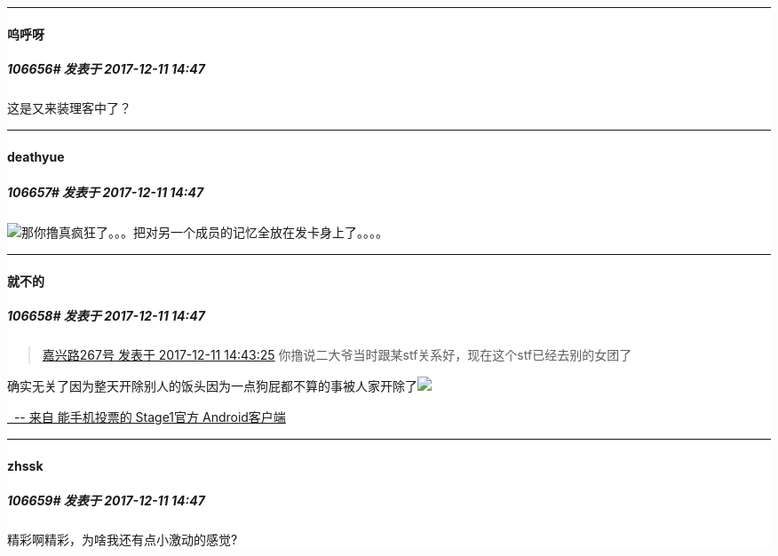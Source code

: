 





*****

####  呜呼呀  
##### 106656#       发表于 2017-12-11 14:47




这是又来装理客中了？







*****

####  deathyue  
##### 106657#       发表于 2017-12-11 14:47



<img src="https://static.saraba1st.com/image/smiley/face/149.gif" referrerpolicy="no-referrer">那你撸真疯狂了。。。把对另一个成员的记忆全放在发卡身上了。。。。







*****

####  就不的  
##### 106658#       发表于 2017-12-11 14:47



<blockquote><a href="httphttps://bbs.saraba1st.com/2b/forum.php?mod=redirect&amp;goto=findpost&amp;pid=37956617&amp;ptid=1105387" target="_blank">嘉兴路267号 发表于 2017-12-11 14:43:25</a>
你撸说二大爷当时跟某stf关系好，现在这个stf已经去别的女团了</blockquote>确实无关了因为整天开除别人的饭头因为一点狗屁都不算的事被人家开除了<img src="https://static.saraba1st.com/image/smiley/face2017/066.png" referrerpolicy="no-referrer">

[  -- 来自 能手机投票的 Stage1官方 Android客户端](https://www.coolapk.com/apk/140634)







*****

####  zhssk  
##### 106659#       发表于 2017-12-11 14:47




精彩啊精彩，为啥我还有点小激动的感觉?


